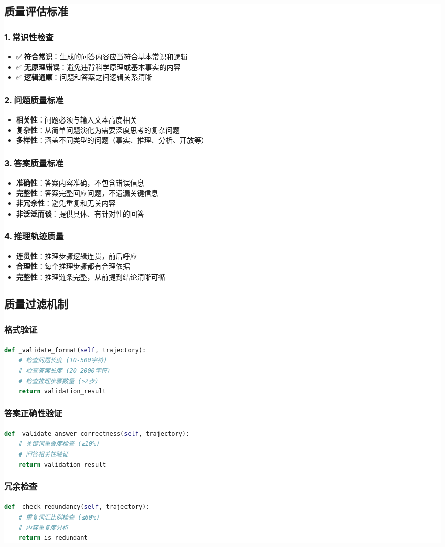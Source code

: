 ## 质量评估标准

### 1. 常识性检查
- ✅ **符合常识**：生成的问答内容应当符合基本常识和逻辑
- ✅ **无原理错误**：避免违背科学原理或基本事实的内容
- ✅ **逻辑通顺**：问题和答案之间逻辑关系清晰

### 2. 问题质量标准
- **相关性**：问题必须与输入文本高度相关
- **复杂性**：从简单问题演化为需要深度思考的复杂问题
- **多样性**：涵盖不同类型的问题（事实、推理、分析、开放等）

### 3. 答案质量标准
- **准确性**：答案内容准确，不包含错误信息
- **完整性**：答案完整回应问题，不遗漏关键信息
- **非冗余性**：避免重复和无关内容
- **非泛泛而谈**：提供具体、有针对性的回答

### 4. 推理轨迹质量
- **连贯性**：推理步骤逻辑连贯，前后呼应
- **合理性**：每个推理步骤都有合理依据
- **完整性**：推理链条完整，从前提到结论清晰可循

## 质量过滤机制

### 格式验证
```python
def _validate_format(self, trajectory):
    # 检查问题长度 (10-500字符)
    # 检查答案长度 (20-2000字符)
    # 检查推理步骤数量 (≥2步)
    return validation_result
```

### 答案正确性验证
```python
def _validate_answer_correctness(self, trajectory):
    # 关键词重叠度检查 (≥10%)
    # 问答相关性验证
    return validation_result
```

### 冗余检查
```python
def _check_redundancy(self, trajectory):
    # 重复词汇比例检查 (≤60%)
    # 内容重复度分析
    return is_redundant
```
